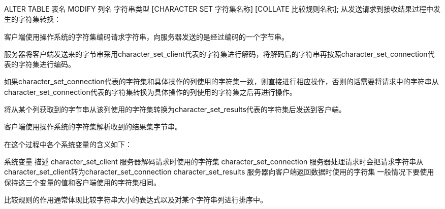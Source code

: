 ALTER TABLE 表名 MODIFY 列名 字符串类型 [CHARACTER SET 字符集名称] [COLLATE 比较规则名称];
从发送请求到接收结果过程中发生的字符集转换：

客户端使用操作系统的字符集编码请求字符串，向服务器发送的是经过编码的一个字节串。

服务器将客户端发送来的字节串采用character_set_client代表的字符集进行解码，将解码后的字符串再按照character_set_connection代表的字符集进行编码。

如果character_set_connection代表的字符集和具体操作的列使用的字符集一致，则直接进行相应操作，否则的话需要将请求中的字符串从character_set_connection代表的字符集转换为具体操作的列使用的字符集之后再进行操作。

将从某个列获取到的字节串从该列使用的字符集转换为character_set_results代表的字符集后发送到客户端。

客户端使用操作系统的字符集解析收到的结果集字节串。

在这个过程中各个系统变量的含义如下：

系统变量	描述
character_set_client	服务器解码请求时使用的字符集
character_set_connection	服务器处理请求时会把请求字符串从character_set_client转为character_set_connection
character_set_results	服务器向客户端返回数据时使用的字符集
一般情况下要使用保持这三个变量的值和客户端使用的字符集相同。

比较规则的作用通常体现比较字符串大小的表达式以及对某个字符串列进行排序中。